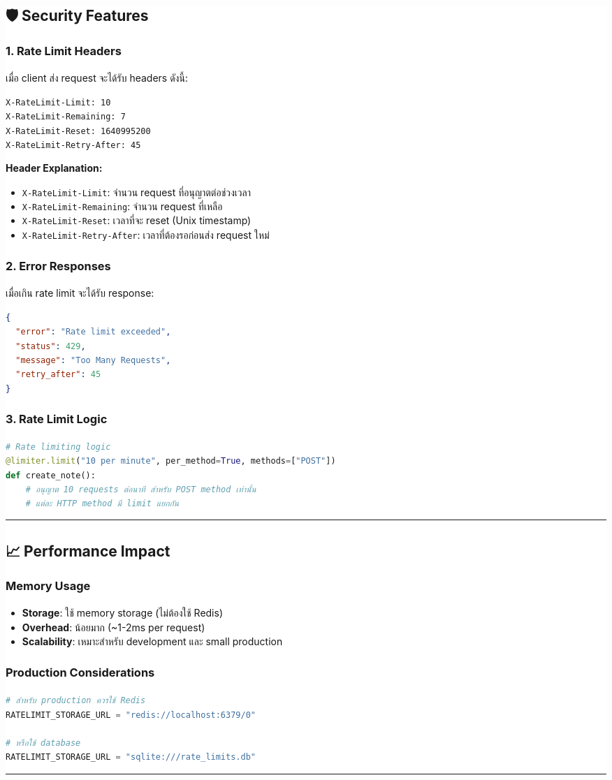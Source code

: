 
## 🛡️ Security Features

### 1. **Rate Limit Headers**

เมื่อ client ส่ง request จะได้รับ headers ดังนี้:

```http
X-RateLimit-Limit: 10
X-RateLimit-Remaining: 7
X-RateLimit-Reset: 1640995200
X-RateLimit-Retry-After: 45
```

**Header Explanation:**
- `X-RateLimit-Limit`: จำนวน request ที่อนุญาตต่อช่วงเวลา
- `X-RateLimit-Remaining`: จำนวน request ที่เหลือ
- `X-RateLimit-Reset`: เวลาที่จะ reset (Unix timestamp)
- `X-RateLimit-Retry-After`: เวลาที่ต้องรอก่อนส่ง request ใหม่

### 2. **Error Responses**

เมื่อเกิน rate limit จะได้รับ response:

```json
{
  "error": "Rate limit exceeded",
  "status": 429,
  "message": "Too Many Requests",
  "retry_after": 45
}
```

### 3. **Rate Limit Logic**

```python
# Rate limiting logic
@limiter.limit("10 per minute", per_method=True, methods=["POST"])
def create_note():
    # อนุญาต 10 requests ต่อนาที สำหรับ POST method เท่านั้น
    # แต่ละ HTTP method มี limit แยกกัน
```

---

## 📈 Performance Impact

### **Memory Usage**
- **Storage**: ใช้ memory storage (ไม่ต้องใช้ Redis)
- **Overhead**: น้อยมาก (~1-2ms per request)
- **Scalability**: เหมาะสำหรับ development และ small production

### **Production Considerations**
```python
# สำหรับ production ควรใช้ Redis
RATELIMIT_STORAGE_URL = "redis://localhost:6379/0"

# หรือใช้ database
RATELIMIT_STORAGE_URL = "sqlite:///rate_limits.db"
```

---